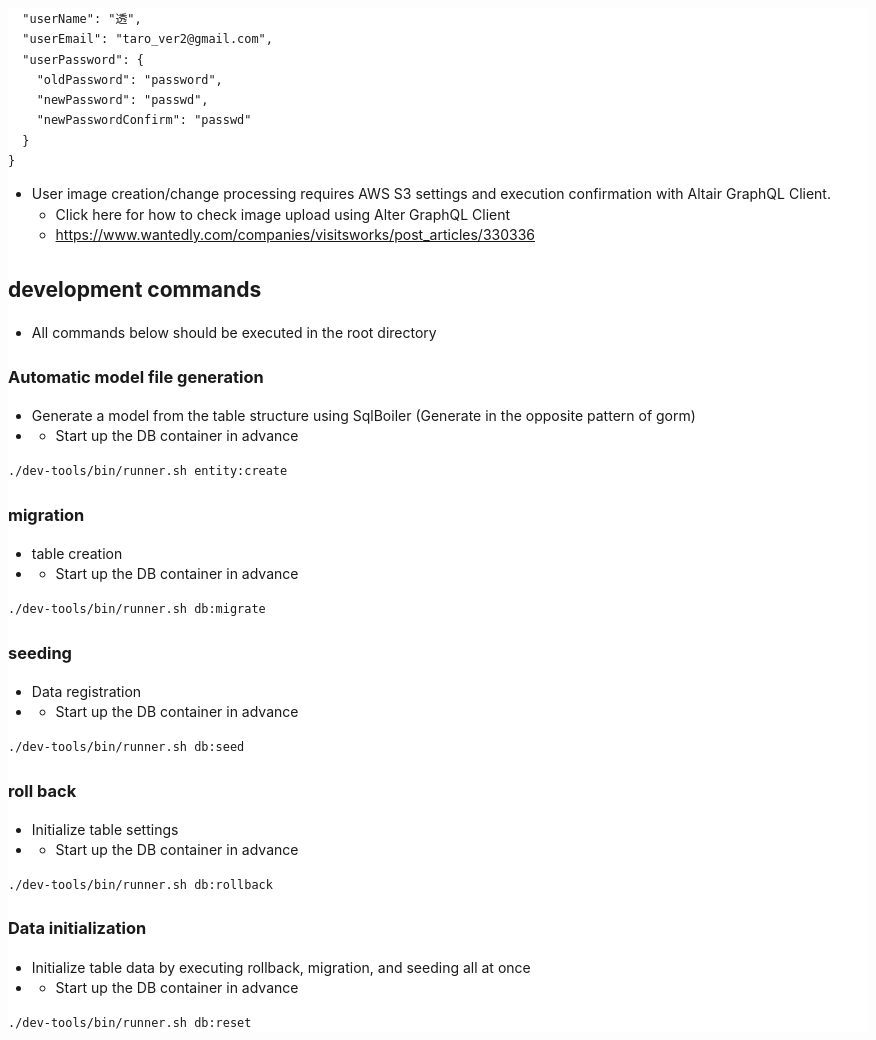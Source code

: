 ```
  "userName": "透",
  "userEmail": "taro_ver2@gmail.com",
  "userPassword": {
    "oldPassword": "password",
    "newPassword": "passwd",
    "newPasswordConfirm": "passwd"
  }
}
```

- User image creation/change processing requires AWS S3 settings and execution confirmation with Altair GraphQL Client.
  - Click here for how to check image upload using Alter GraphQL Client
  - https://www.wantedly.com/companies/visitsworks/post_articles/330336

## development commands
- All commands below should be executed in the root directory
### Automatic model file generation
  - Generate a model from the table structure using SqlBoiler (Generate in the opposite pattern of gorm)
  - * Start up the DB container in advance
```
./dev-tools/bin/runner.sh entity:create
```

### migration
- table creation
- * Start up the DB container in advance
```
./dev-tools/bin/runner.sh db:migrate
```

### seeding
- Data registration
- * Start up the DB container in advance
```
./dev-tools/bin/runner.sh db:seed
```

### roll back
- Initialize table settings
- * Start up the DB container in advance
```
./dev-tools/bin/runner.sh db:rollback
```

### Data initialization
- Initialize table data by executing rollback, migration, and seeding all at once
- * Start up the DB container in advance
```
./dev-tools/bin/runner.sh db:reset
```
